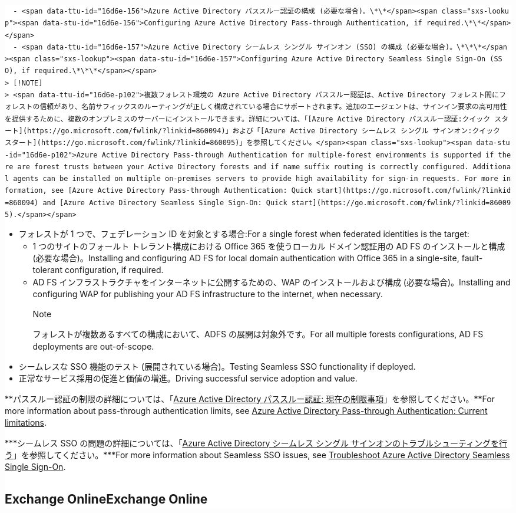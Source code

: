       - <span data-ttu-id="16d6e-156">Azure Active Directory パススルー認証の構成 (必要な場合)。\*\*</span><span class="sxs-lookup"><span data-stu-id="16d6e-156">Configuring Azure Active Directory Pass-through Authentication, if required.\*\*</span></span>
      - <span data-ttu-id="16d6e-157">Azure Active Directory シームレス シングル サインオン (SSO) の構成 (必要な場合)。\*\*\*</span><span class="sxs-lookup"><span data-stu-id="16d6e-157">Configuring Azure Active Directory Seamless Single Sign-On (SSO), if required.\*\*\*</span></span>
    > [!NOTE]
    > <span data-ttu-id="16d6e-p102">複数フォレスト環境の Azure Active Directory パススルー認証は、Active Directory フォレスト間にフォレストの信頼があり、名前サフィックスのルーティングが正しく構成されている場合にサポートされます。追加のエージェントは、サインイン要求の高可用性を提供するために、複数のオンプレミスのサーバーにインストールできます。詳細については、「[Azure Active Directory パススルー認証:クイック スタート](https://go.microsoft.com/fwlink/?linkid=860094)」および「[Azure Active Directory シームレス シングル サインオン:クイック スタート](https://go.microsoft.com/fwlink/?linkid=860095)」を参照してください。</span><span class="sxs-lookup"><span data-stu-id="16d6e-p102">Azure Active Directory Pass-through Authentication for multiple-forest environments is supported if there are forest trusts between your Active Directory forests and if name suffix routing is correctly configured. Additional agents can be installed on multiple on-premises servers to provide high availability for sign-in requests. For more information, see [Azure Active Directory Pass-through Authentication: Quick start](https://go.microsoft.com/fwlink/?linkid=860094) and [Azure Active Directory Seamless Single Sign-On: Quick start](https://go.microsoft.com/fwlink/?linkid=860095).</span></span> 
- <span data-ttu-id="16d6e-161">フォレストが 1 つで、フェデレーション ID を対象とする場合:</span><span class="sxs-lookup"><span data-stu-id="16d6e-161">For a single forest when federated identities is the target:</span></span> 
  - <span data-ttu-id="16d6e-162">1 つのサイトのフォールト トレラント構成における Office 365 を使うローカル ドメイン認証用の AD FS のインストールと構成 (必要な場合)。</span><span class="sxs-lookup"><span data-stu-id="16d6e-162">Installing and configuring AD FS for local domain authentication with Office 365 in a single-site, fault-tolerant configuration, if required.</span></span>
  - <span data-ttu-id="16d6e-163">AD FS インフラストラクチャをインターネットに公開するための、WAP のインストールおよび構成 (必要な場合)。</span><span class="sxs-lookup"><span data-stu-id="16d6e-163">Installing and configuring WAP for publishing your AD FS infrastructure to the internet, when necessary.</span></span>
    > [!NOTE]
    > <span data-ttu-id="16d6e-164">フォレストが複数あるすべての構成において、ADFS の展開は対象外です。</span><span class="sxs-lookup"><span data-stu-id="16d6e-164">For all multiple forests configurations, AD FS deployments are out-of-scope.</span></span> 
- <span data-ttu-id="16d6e-165">シームレスな SSO 機能のテスト (展開されている場合)。</span><span class="sxs-lookup"><span data-stu-id="16d6e-165">Testing Seamless SSO functionality if deployed.</span></span>
- <span data-ttu-id="16d6e-166">正常なサービス採用の促進と価値の増進。</span><span class="sxs-lookup"><span data-stu-id="16d6e-166">Driving successful service adoption and value.</span></span>
    
<span data-ttu-id="16d6e-167">\*\*パススルー認証の制限の詳細については、「[Azure Active Directory パススルー認証: 現在の制限事項](https://go.microsoft.com/fwlink/?linkid=860356)」を参照してください。</span><span class="sxs-lookup"><span data-stu-id="16d6e-167">\*\*For more information about pass-through authentication limits, see [Azure Active Directory Pass-through Authentication: Current limitations](https://go.microsoft.com/fwlink/?linkid=860356).</span></span> 

<span data-ttu-id="16d6e-168">\*\*\*シームレス SSO の問題の詳細については、「[Azure Active Directory シームレス シングル サインオンのトラブルシューティングを行う](https://go.microsoft.com/fwlink/?linkid=841926)」を参照してください。</span><span class="sxs-lookup"><span data-stu-id="16d6e-168">\*\*\*For more information about Seamless SSO issues, see [Troubleshoot Azure Active Directory Seamless Single Sign-On](https://go.microsoft.com/fwlink/?linkid=841926).</span></span>

## <a name="exchange-online"></a><span data-ttu-id="16d6e-169">Exchange Online</span><span class="sxs-lookup"><span data-stu-id="16d6e-169">Exchange Online</span></span>
